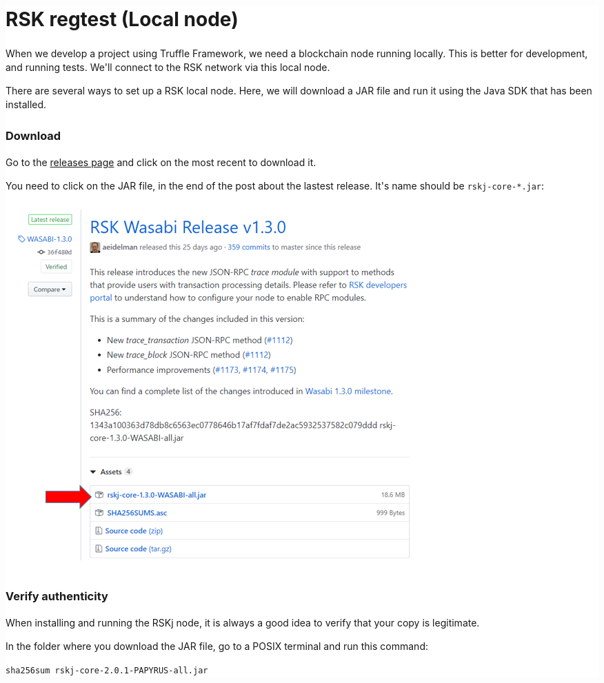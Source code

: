 # RSK regtest (Local node)

When we develop a project using Truffle Framework, we need a blockchain node running locally. This is better for development, and running tests. We'll connect to the RSK network via this local node.

There are several ways to set up a RSK local node. Here, we will download a JAR file and run it using the Java SDK that has been installed.

### Download

Go to the [releases page](https://github.com/rsksmart/rskj/releases) and click on the most recent to download it.

You need to click on the JAR file, in the end of the post about the lastest release.
It's name should be `rskj-core-*.jar`:

![Download last RSK release](/assets/img/tutorials/setup-truffle-oz/image-07.png)

### Verify authenticity

When installing and running the RSKj node,
it is always a good idea to verify that your copy is legitimate.

In the folder where you download the JAR file, go to a POSIX terminal and run this command:

```shell
sha256sum rskj-core-2.0.1-PAPYRUS-all.jar
```
